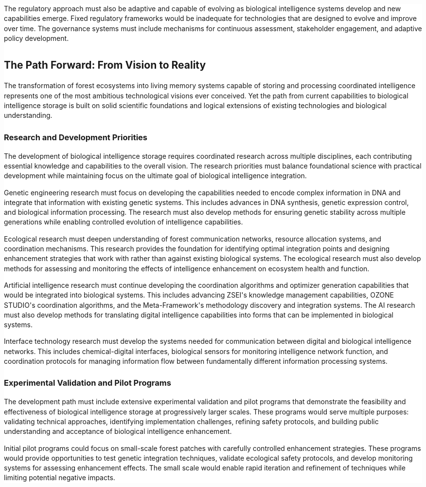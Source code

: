 The regulatory approach must also be adaptive and capable of evolving as biological intelligence systems develop and new capabilities emerge. Fixed regulatory frameworks would be inadequate for technologies that are designed to evolve and improve over time. The governance systems must include mechanisms for continuous assessment, stakeholder engagement, and adaptive policy development.

## The Path Forward: From Vision to Reality

The transformation of forest ecosystems into living memory systems capable of storing and processing coordinated intelligence represents one of the most ambitious technological visions ever conceived. Yet the path from current capabilities to biological intelligence storage is built on solid scientific foundations and logical extensions of existing technologies and biological understanding.

### Research and Development Priorities

The development of biological intelligence storage requires coordinated research across multiple disciplines, each contributing essential knowledge and capabilities to the overall vision. The research priorities must balance foundational science with practical development while maintaining focus on the ultimate goal of biological intelligence integration.

Genetic engineering research must focus on developing the capabilities needed to encode complex information in DNA and integrate that information with existing genetic systems. This includes advances in DNA synthesis, genetic expression control, and biological information processing. The research must also develop methods for ensuring genetic stability across multiple generations while enabling controlled evolution of intelligence capabilities.

Ecological research must deepen understanding of forest communication networks, resource allocation systems, and coordination mechanisms. This research provides the foundation for identifying optimal integration points and designing enhancement strategies that work with rather than against existing biological systems. The ecological research must also develop methods for assessing and monitoring the effects of intelligence enhancement on ecosystem health and function.

Artificial intelligence research must continue developing the coordination algorithms and optimizer generation capabilities that would be integrated into biological systems. This includes advancing ZSEI's knowledge management capabilities, OZONE STUDIO's coordination algorithms, and the Meta-Framework's methodology discovery and integration systems. The AI research must also develop methods for translating digital intelligence capabilities into forms that can be implemented in biological systems.

Interface technology research must develop the systems needed for communication between digital and biological intelligence networks. This includes chemical-digital interfaces, biological sensors for monitoring intelligence network function, and coordination protocols for managing information flow between fundamentally different information processing systems.

### Experimental Validation and Pilot Programs

The development path must include extensive experimental validation and pilot programs that demonstrate the feasibility and effectiveness of biological intelligence storage at progressively larger scales. These programs would serve multiple purposes: validating technical approaches, identifying implementation challenges, refining safety protocols, and building public understanding and acceptance of biological intelligence enhancement.

Initial pilot programs could focus on small-scale forest patches with carefully controlled enhancement strategies. These programs would provide opportunities to test genetic integration techniques, validate ecological safety protocols, and develop monitoring systems for assessing enhancement effects. The small scale would enable rapid iteration and refinement of techniques while limiting potential negative impacts.
